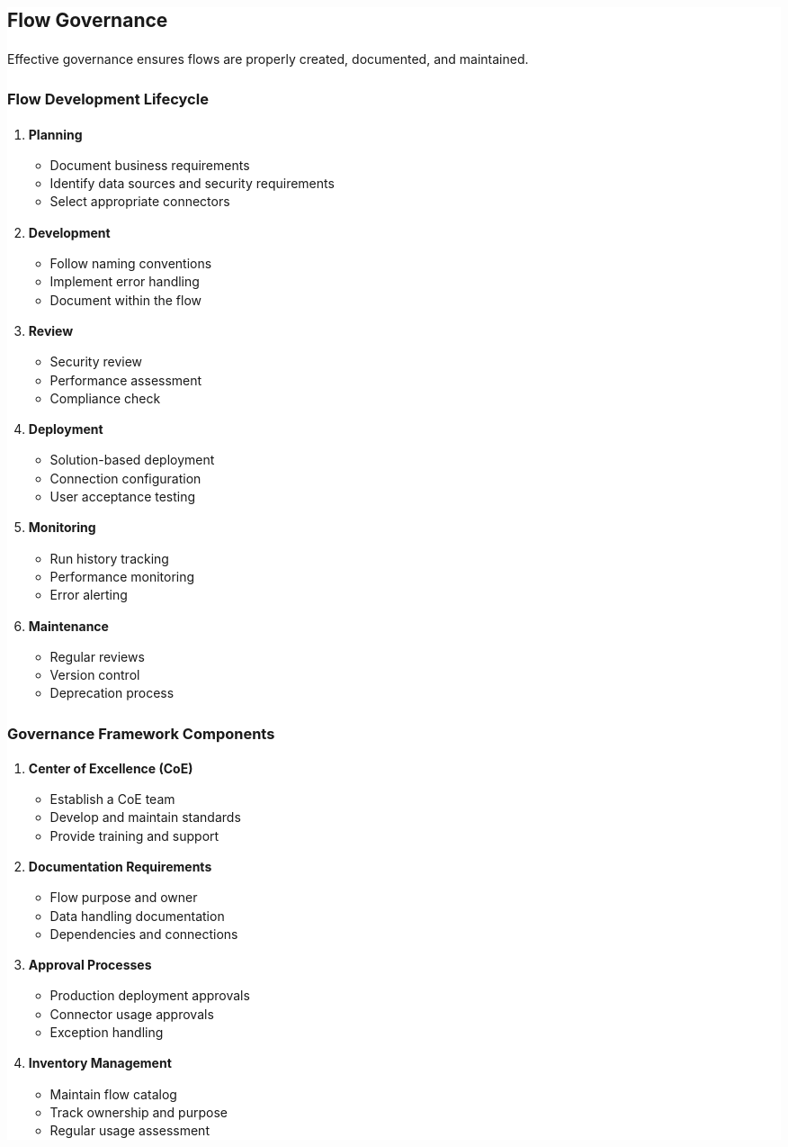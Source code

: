 ## Flow Governance

Effective governance ensures flows are properly created, documented, and maintained.

### Flow Development Lifecycle

1. **Planning**
   - Document business requirements
   - Identify data sources and security requirements
   - Select appropriate connectors

2. **Development**
   - Follow naming conventions
   - Implement error handling
   - Document within the flow

3. **Review**
   - Security review
   - Performance assessment
   - Compliance check

4. **Deployment**
   - Solution-based deployment
   - Connection configuration
   - User acceptance testing

5. **Monitoring**
   - Run history tracking
   - Performance monitoring
   - Error alerting

6. **Maintenance**
   - Regular reviews
   - Version control
   - Deprecation process

### Governance Framework Components

1. **Center of Excellence (CoE)**
   - Establish a CoE team
   - Develop and maintain standards
   - Provide training and support

2. **Documentation Requirements**
   - Flow purpose and owner
   - Data handling documentation
   - Dependencies and connections

3. **Approval Processes**
   - Production deployment approvals
   - Connector usage approvals
   - Exception handling

4. **Inventory Management**
   - Maintain flow catalog
   - Track ownership and purpose
   - Regular usage assessment

